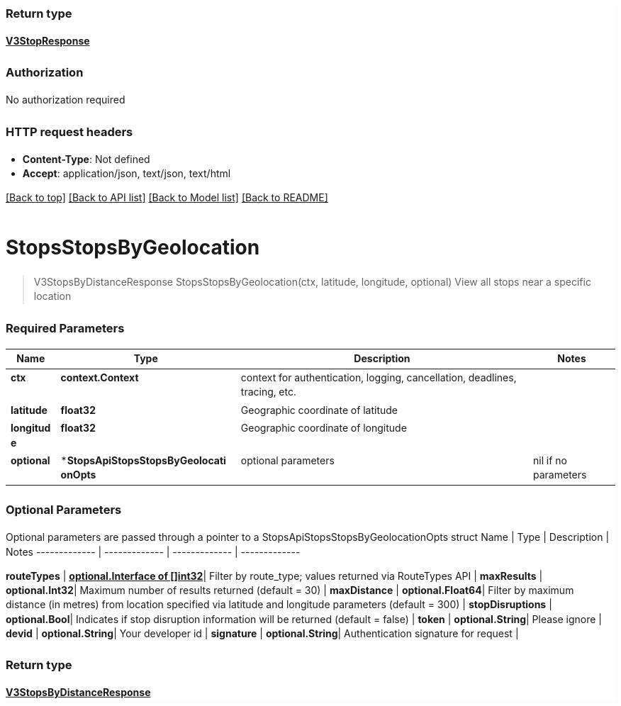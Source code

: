 ### Return type

[**V3StopResponse**](V3.StopResponse.md)

### Authorization

No authorization required

### HTTP request headers

 - **Content-Type**: Not defined
 - **Accept**: application/json, text/json, text/html

[[Back to top]](#) [[Back to API list]](../README.md#documentation-for-api-endpoints) [[Back to Model list]](../README.md#documentation-for-models) [[Back to README]](../README.md)

# **StopsStopsByGeolocation**
> V3StopsByDistanceResponse StopsStopsByGeolocation(ctx, latitude, longitude, optional)
View all stops near a specific location

### Required Parameters

Name | Type | Description  | Notes
------------- | ------------- | ------------- | -------------
 **ctx** | **context.Context** | context for authentication, logging, cancellation, deadlines, tracing, etc.
  **latitude** | **float32**| Geographic coordinate of latitude | 
  **longitude** | **float32**| Geographic coordinate of longitude | 
 **optional** | ***StopsApiStopsStopsByGeolocationOpts** | optional parameters | nil if no parameters

### Optional Parameters
Optional parameters are passed through a pointer to a StopsApiStopsStopsByGeolocationOpts struct
Name | Type | Description  | Notes
------------- | ------------- | ------------- | -------------


 **routeTypes** | [**optional.Interface of []int32**](int32.md)| Filter by route_type; values returned via RouteTypes API | 
 **maxResults** | **optional.Int32**| Maximum number of results returned (default &#x3D; 30) | 
 **maxDistance** | **optional.Float64**| Filter by maximum distance (in metres) from location specified via latitude and longitude parameters (default &#x3D; 300) | 
 **stopDisruptions** | **optional.Bool**| Indicates if stop disruption information will be returned (default &#x3D; false) | 
 **token** | **optional.String**| Please ignore | 
 **devid** | **optional.String**| Your developer id | 
 **signature** | **optional.String**| Authentication signature for request | 

### Return type

[**V3StopsByDistanceResponse**](V3.StopsByDistanceResponse.md)
